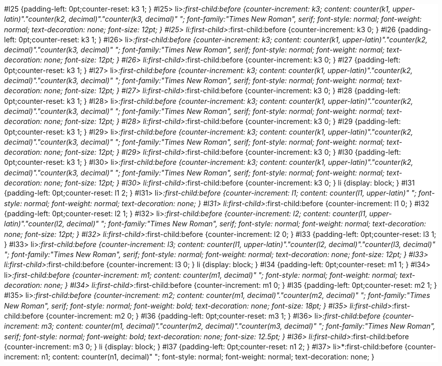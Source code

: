  #l25 {padding-left: 0pt;counter-reset: k3 1; }
 #l25> li>*:first-child:before {counter-increment: k3; content: counter(k1, upper-latin)"."counter(k2, decimal)"."counter(k3, decimal)" ";  font-family:"Times New Roman", serif; font-style: normal; font-weight: normal; text-decoration: none; font-size: 12pt; }
 #l25> li:first-child>*:first-child:before {counter-increment: k3 0;  }
 #l26 {padding-left: 0pt;counter-reset: k3 1; }
 #l26> li>*:first-child:before {counter-increment: k3; content: counter(k1, upper-latin)"."counter(k2, decimal)"."counter(k3, decimal)" ";  font-family:"Times New Roman", serif; font-style: normal; font-weight: normal; text-decoration: none; font-size: 12pt; }
 #l26> li:first-child>*:first-child:before {counter-increment: k3 0;  }
 #l27 {padding-left: 0pt;counter-reset: k3 1; }
 #l27> li>*:first-child:before {counter-increment: k3; content: counter(k1, upper-latin)"."counter(k2, decimal)"."counter(k3, decimal)" ";  font-family:"Times New Roman", serif; font-style: normal; font-weight: normal; text-decoration: none; font-size: 12pt; }
 #l27> li:first-child>*:first-child:before {counter-increment: k3 0;  }
 #l28 {padding-left: 0pt;counter-reset: k3 1; }
 #l28> li>*:first-child:before {counter-increment: k3; content: counter(k1, upper-latin)"."counter(k2, decimal)"."counter(k3, decimal)" ";  font-family:"Times New Roman", serif; font-style: normal; font-weight: normal; text-decoration: none; font-size: 12pt; }
 #l28> li:first-child>*:first-child:before {counter-increment: k3 0;  }
 #l29 {padding-left: 0pt;counter-reset: k3 1; }
 #l29> li>*:first-child:before {counter-increment: k3; content: counter(k1, upper-latin)"."counter(k2, decimal)"."counter(k3, decimal)" ";  font-family:"Times New Roman", serif; font-style: normal; font-weight: normal; text-decoration: none; font-size: 12pt; }
 #l29> li:first-child>*:first-child:before {counter-increment: k3 0;  }
 #l30 {padding-left: 0pt;counter-reset: k3 1; }
 #l30> li>*:first-child:before {counter-increment: k3; content: counter(k1, upper-latin)"."counter(k2, decimal)"."counter(k3, decimal)" ";  font-family:"Times New Roman", serif; font-style: normal; font-weight: normal; text-decoration: none; font-size: 12pt; }
 #l30> li:first-child>*:first-child:before {counter-increment: k3 0;  }
 li {display: block; }
 #l31 {padding-left: 0pt;counter-reset: l1 2; }
 #l31> li>*:first-child:before {counter-increment: l1; content: counter(l1, upper-latin)" ";  font-style: normal; font-weight: normal; text-decoration: none; }
 #l31> li:first-child>*:first-child:before {counter-increment: l1 0;  }
 #l32 {padding-left: 0pt;counter-reset: l2 1; }
 #l32> li>*:first-child:before {counter-increment: l2; content: counter(l1, upper-latin)"."counter(l2, decimal)" ";  font-family:"Times New Roman", serif; font-style: normal; font-weight: normal; text-decoration: none; font-size: 12pt; }
 #l32> li:first-child>*:first-child:before {counter-increment: l2 0;  }
 #l33 {padding-left: 0pt;counter-reset: l3 1; }
 #l33> li>*:first-child:before {counter-increment: l3; content: counter(l1, upper-latin)"."counter(l2, decimal)"."counter(l3, decimal)" ";  font-family:"Times New Roman", serif; font-style: normal; font-weight: normal; text-decoration: none; font-size: 12pt; }
 #l33> li:first-child>*:first-child:before {counter-increment: l3 0;  }
 li {display: block; }
 #l34 {padding-left: 0pt;counter-reset: m1 1; }
 #l34> li>*:first-child:before {counter-increment: m1; content: counter(m1, decimal)" ";  font-style: normal; font-weight: normal; text-decoration: none; }
 #l34> li:first-child>*:first-child:before {counter-increment: m1 0;  }
 #l35 {padding-left: 0pt;counter-reset: m2 1; }
 #l35> li>*:first-child:before {counter-increment: m2; content: counter(m1, decimal)"."counter(m2, decimal)" ";  font-family:"Times New Roman", serif; font-style: normal; font-weight: bold; text-decoration: none; font-size: 18pt; }
 #l35> li:first-child>*:first-child:before {counter-increment: m2 0;  }
 #l36 {padding-left: 0pt;counter-reset: m3 1; }
 #l36> li>*:first-child:before {counter-increment: m3; content: counter(m1, decimal)"."counter(m2, decimal)"."counter(m3, decimal)" ";  font-family:"Times New Roman", serif; font-style: normal; font-weight: bold; text-decoration: none; font-size: 12.5pt; }
 #l36> li:first-child>*:first-child:before {counter-increment: m3 0;  }
 li {display: block; }
 #l37 {padding-left: 0pt;counter-reset: n1 2; }
 #l37> li>*:first-child:before {counter-increment: n1; content: counter(n1, decimal)" ";  font-style: normal; font-weight: normal; text-decoration: none; }
